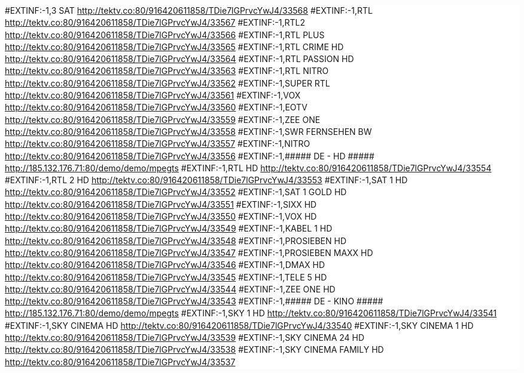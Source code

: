 #EXTINF:-1,3 SAT
http://tektv.co:80/916420611858/TDie7lGPrvcYwJ4/33568
#EXTINF:-1,RTL
http://tektv.co:80/916420611858/TDie7lGPrvcYwJ4/33567
#EXTINF:-1,RTL2
http://tektv.co:80/916420611858/TDie7lGPrvcYwJ4/33566
#EXTINF:-1,RTL PLUS
http://tektv.co:80/916420611858/TDie7lGPrvcYwJ4/33565
#EXTINF:-1,RTL CRIME HD
http://tektv.co:80/916420611858/TDie7lGPrvcYwJ4/33564
#EXTINF:-1,RTL PASSION HD
http://tektv.co:80/916420611858/TDie7lGPrvcYwJ4/33563
#EXTINF:-1,RTL NITRO
http://tektv.co:80/916420611858/TDie7lGPrvcYwJ4/33562
#EXTINF:-1,SUPER RTL
http://tektv.co:80/916420611858/TDie7lGPrvcYwJ4/33561
#EXTINF:-1,VOX
http://tektv.co:80/916420611858/TDie7lGPrvcYwJ4/33560
#EXTINF:-1,EOTV
http://tektv.co:80/916420611858/TDie7lGPrvcYwJ4/33559
#EXTINF:-1,ZEE ONE
http://tektv.co:80/916420611858/TDie7lGPrvcYwJ4/33558
#EXTINF:-1,SWR FERNSEHEN BW
http://tektv.co:80/916420611858/TDie7lGPrvcYwJ4/33557
#EXTINF:-1,NITRO
http://tektv.co:80/916420611858/TDie7lGPrvcYwJ4/33556
#EXTINF:-1,##### DE - HD  #####
http://185.132.176.71:80/demo/demo/mpegts
#EXTINF:-1,RTL HD
http://tektv.co:80/916420611858/TDie7lGPrvcYwJ4/33554
#EXTINF:-1,RTL 2 HD
http://tektv.co:80/916420611858/TDie7lGPrvcYwJ4/33553
#EXTINF:-1,SAT 1 HD
http://tektv.co:80/916420611858/TDie7lGPrvcYwJ4/33552
#EXTINF:-1,SAT 1 GOLD HD
http://tektv.co:80/916420611858/TDie7lGPrvcYwJ4/33551
#EXTINF:-1,SIXX HD
http://tektv.co:80/916420611858/TDie7lGPrvcYwJ4/33550
#EXTINF:-1,VOX HD
http://tektv.co:80/916420611858/TDie7lGPrvcYwJ4/33549
#EXTINF:-1,KABEL 1 HD
http://tektv.co:80/916420611858/TDie7lGPrvcYwJ4/33548
#EXTINF:-1,PROSIEBEN HD
http://tektv.co:80/916420611858/TDie7lGPrvcYwJ4/33547
#EXTINF:-1,PROSIEBEN MAXX HD
http://tektv.co:80/916420611858/TDie7lGPrvcYwJ4/33546
#EXTINF:-1,DMAX HD
http://tektv.co:80/916420611858/TDie7lGPrvcYwJ4/33545
#EXTINF:-1,TELE 5 HD
http://tektv.co:80/916420611858/TDie7lGPrvcYwJ4/33544
#EXTINF:-1,ZEE ONE HD
http://tektv.co:80/916420611858/TDie7lGPrvcYwJ4/33543
#EXTINF:-1,##### DE - KINO #####
http://185.132.176.71:80/demo/demo/mpegts
#EXTINF:-1,SKY 1 HD
http://tektv.co:80/916420611858/TDie7lGPrvcYwJ4/33541
#EXTINF:-1,SKY CINEMA HD
http://tektv.co:80/916420611858/TDie7lGPrvcYwJ4/33540
#EXTINF:-1,SKY CINEMA  1 HD
http://tektv.co:80/916420611858/TDie7lGPrvcYwJ4/33539
#EXTINF:-1,SKY CINEMA  24 HD
http://tektv.co:80/916420611858/TDie7lGPrvcYwJ4/33538
#EXTINF:-1,SKY CINEMA FAMILY HD
http://tektv.co:80/916420611858/TDie7lGPrvcYwJ4/33537